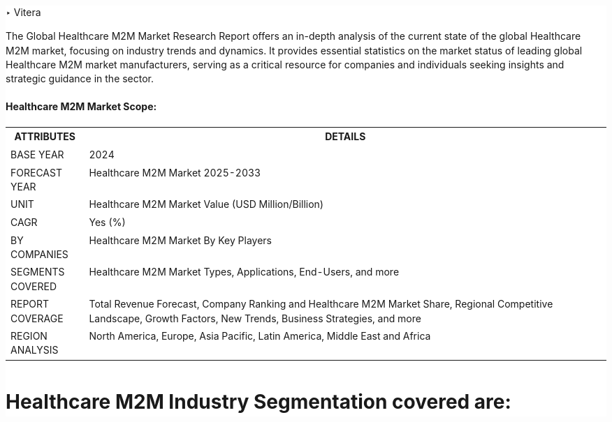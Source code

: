 ‣ Vitera

The Global Healthcare M2M Market Research Report offers an in-depth analysis of the current state of the global Healthcare M2M market, focusing on industry trends and dynamics. It provides essential statistics on the market status of leading global Healthcare M2M market manufacturers, serving as a critical resource for companies and individuals seeking insights and strategic guidance in the sector.

<h4>Healthcare M2M Market Scope:</h4>
<table>
<tr>
<th>ATTRIBUTES</th>
<th>DETAILS</th>
</tr>
<tr>
<td>BASE YEAR</td>
<td>2024</td>
</tr>
<tr>
<td>FORECAST YEAR</td>
<td>Healthcare M2M Market 2025-2033</td>
</tr>
<tr>
<td>UNIT</td>
<td>Healthcare M2M Market Value (USD Million/Billion)</td>
<tr>
<td>CAGR</td>
<td>Yes (%)</td>
</tr>
</tr>
<tr>
<td>BY COMPANIES</td>
<td>Healthcare M2M Market By Key Players</td>
</tr>
<tr>
<td>SEGMENTS COVERED</td>
<td>Healthcare M2M Market Types, Applications, End-Users, and more</td>
</tr>
<tr>
<td>REPORT COVERAGE</td>
<td>Total Revenue Forecast, Company Ranking and Healthcare M2M Market Share, Regional Competitive Landscape, Growth Factors, New Trends, Business Strategies, and more</td>
</tr>
<tr>
<td>REGION ANALYSIS</td>
<td>North America, Europe, Asia Pacific, Latin America, Middle East and Africa</td>
</tr>
</table>

# <strong>Healthcare M2M Industry Segmentation covered are:</strong>
